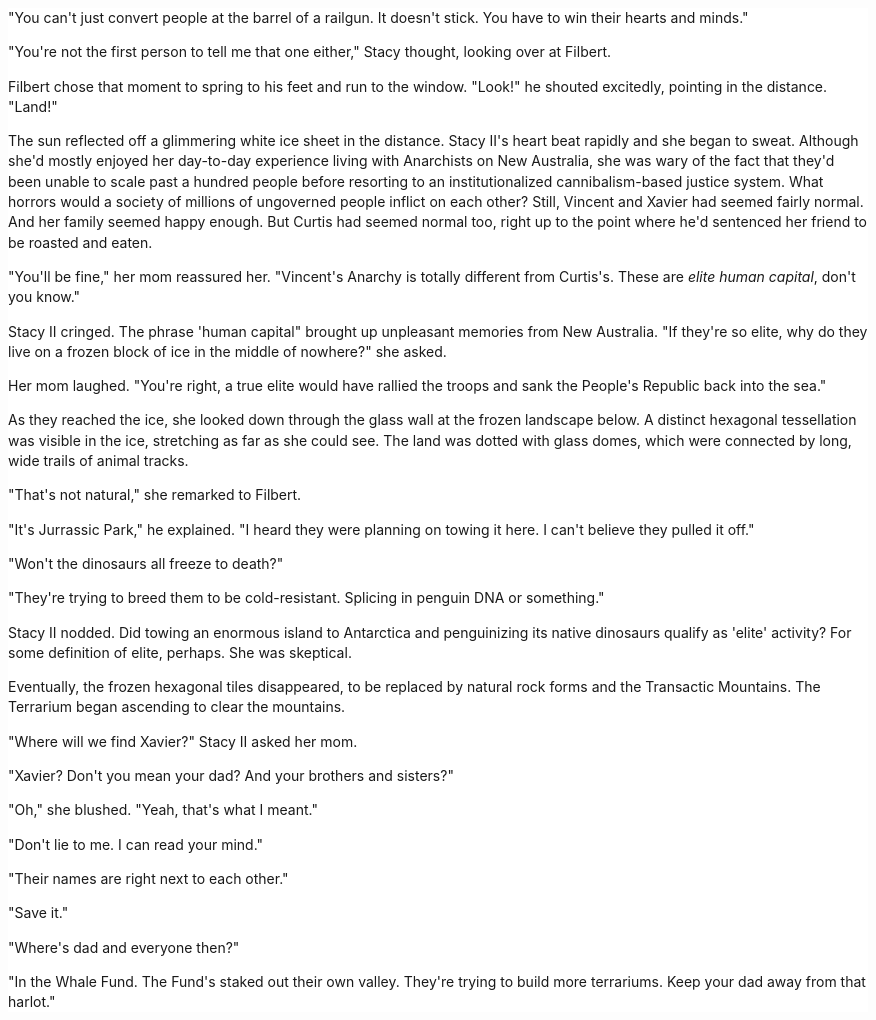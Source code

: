 "You can't just convert people at the barrel of a railgun. It doesn't stick. You have to win their hearts and minds."

"You're not the first person to tell me that one either," Stacy thought, looking over at Filbert.

Filbert chose that moment to spring to his feet and run to the window. "Look!" he shouted excitedly, pointing in the distance. "Land!"

The sun reflected off a glimmering white ice sheet in the distance. Stacy II's heart beat rapidly and she began to sweat. Although she'd mostly enjoyed her day-to-day experience living with Anarchists on New Australia, she was wary of the fact that they'd been unable to scale past a hundred people before resorting to an institutionalized cannibalism-based justice system. What horrors would a society of millions of ungoverned people inflict on each other? Still, Vincent and Xavier had seemed fairly normal. And her family seemed happy enough. But Curtis had seemed normal too, right up to the point where he'd sentenced her friend to be roasted and eaten.

"You'll be fine," her mom reassured her. "Vincent's Anarchy is totally different from Curtis's. These are _elite human capital_, don't you know."

Stacy II cringed. The phrase 'human capital" brought up unpleasant memories from New Australia. "If they're so elite, why do they live on a frozen block of ice in the middle of nowhere?" she asked.

Her mom laughed. "You're right, a true elite would have rallied the troops and sank the People's Republic back into the sea."

As they reached the ice, she looked down through the glass wall at the frozen landscape below. A distinct hexagonal tessellation was visible in the ice, stretching as far as she could see. The land was dotted with glass domes, which were connected by long, wide trails of animal tracks.

"That's not natural," she remarked to Filbert.

"It's Jurrassic Park," he explained. "I heard they were planning on towing it here. I can't believe they pulled it off."

"Won't the dinosaurs all freeze to death?"

"They're trying to breed them to be cold-resistant. Splicing in penguin DNA or something."

Stacy II nodded. Did towing an enormous island to Antarctica and penguinizing its native dinosaurs qualify as 'elite' activity? For some definition of elite, perhaps. She was skeptical.

Eventually, the frozen hexagonal tiles disappeared, to be replaced by natural rock forms and the Transactic Mountains. The Terrarium began ascending to clear the mountains.

"Where will we find Xavier?" Stacy II asked her mom.

"Xavier? Don't you mean your dad? And your brothers and sisters?"

"Oh," she blushed. "Yeah, that's what I meant."

"Don't lie to me. I can read your mind."

"Their names are right next to each other."

"Save it."

"Where's dad and everyone then?"

"In the Whale Fund. The Fund's staked out their own valley. They're trying to build more terrariums. Keep your dad away from that harlot."
